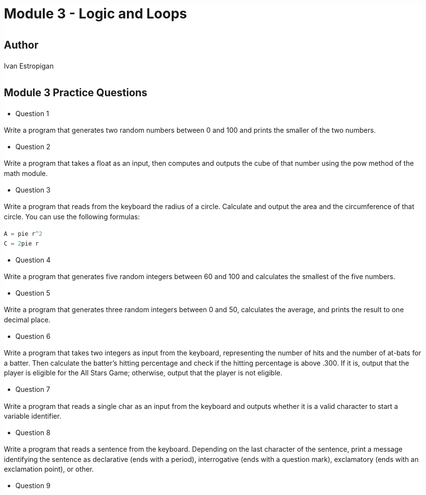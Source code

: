 # Module 3 - Logic and Loops

## Author

Ivan Estropigan

## Module 3 Practice Questions

- Question 1

Write a program that generates two random numbers between 0 and 100 and prints the smaller of the two numbers.

- Question 2

Write a program that takes a float as an input, then computes and outputs the cube of that number using the pow method of the math module.

- Question 3

Write a program that reads from the keyboard the radius of a circle. Calculate and output the area and the circumference of that circle. You can use the following formulas:

```cs
A = pie r^2
C = 2pie r
```

- Question 4

Write a program that generates five random integers between 60 and 100 and calculates the smallest of the five numbers.

- Question 5

Write a program that generates three random integers between 0 and 50, calculates the average, and prints the result to one decimal place.

- Question 6

Write a program that takes two integers as input from the keyboard, representing the number of hits and the number of at-bats for a batter. Then calculate the batter’s hitting percentage and check if the hitting percentage is above .300. If it is, output that the player is eligible for the All Stars Game; otherwise, output that the player is not eligible.

- Question 7

Write a program that reads a single char as an input from the keyboard and outputs whether it is a valid character to start a variable identifier.

- Question 8

Write a program that reads a sentence from the keyboard. Depending on the last character of the sentence, print a message identifying the sentence as declarative (ends with a period), interrogative (ends with a question mark), exclamatory (ends with an exclamation point), or other.

- Question 9
